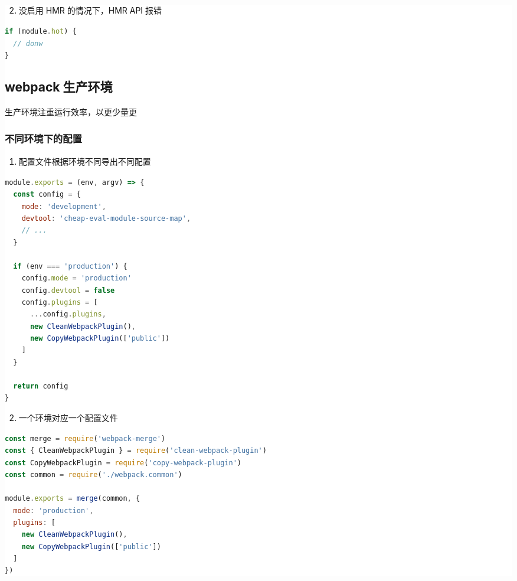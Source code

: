 2. 没启用 HMR 的情况下，HMR API 报错

```js
if (module.hot) {
  // donw
}
```

## webpack 生产环境

生产环境注重运行效率，以更少量更

### 不同环境下的配置

1. 配置文件根据环境不同导出不同配置

```js
module.exports = (env, argv) => {
  const config = {
    mode: 'development',
    devtool: 'cheap-eval-module-source-map',
    // ...
  }

  if (env === 'production') {
    config.mode = 'production'
    config.devtool = false
    config.plugins = [
      ...config.plugins,
      new CleanWebpackPlugin(),
      new CopyWebpackPlugin(['public'])
    ]
  }

  return config
}
```

2. 一个环境对应一个配置文件

```js
const merge = require('webpack-merge')
const { CleanWebpackPlugin } = require('clean-webpack-plugin')
const CopyWebpackPlugin = require('copy-webpack-plugin')
const common = require('./webpack.common')

module.exports = merge(common, {
  mode: 'production',
  plugins: [
    new CleanWebpackPlugin(),
    new CopyWebpackPlugin(['public'])
  ]
})
```
